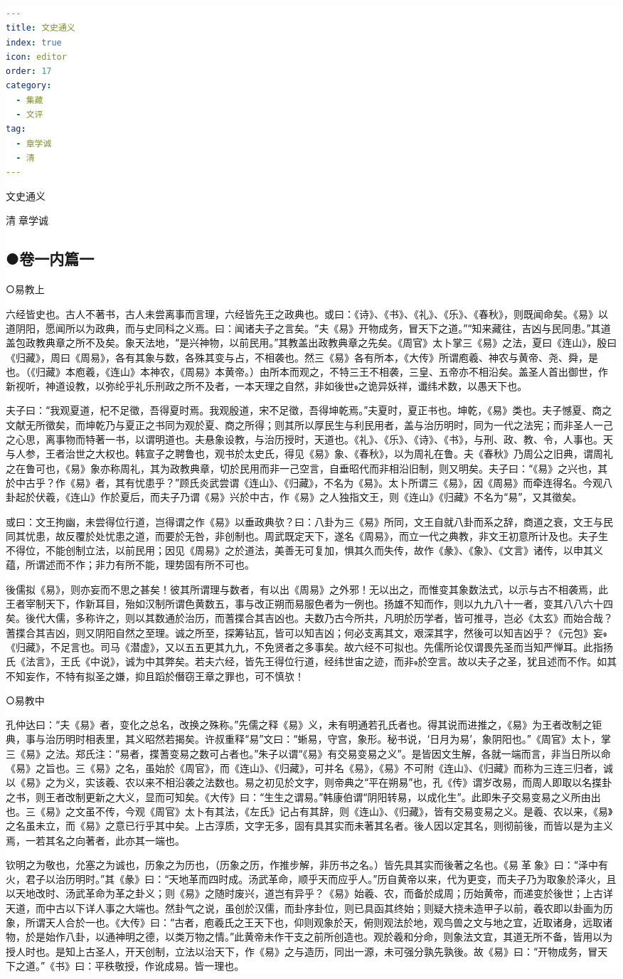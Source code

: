 ```yaml
---
title: 文史通义
index: true
icon: editor
order: 17
category:
  - 集藏
  - 文评
tag:
  - 章学诚
  - 清
---
```


文史通义  

清 章学诚  

## ●卷一内篇一  

○易教上  

六经皆史也。古人不著书，古人未尝离事而言理，六经皆先王之政典也。或曰：《诗》、《书》、《礼》、《乐》、《春秋》，则既闻命矣。《易》以道阴阳，愿闻所以为政典，而与史同科之义焉。曰：闻诸夫子之言矣。“夫《易》开物成务，冒天下之道。”“知来藏往，吉凶与民同患。”其道盖包政教典章之所不及矣。象天法地，“是兴神物，以前民用。”其教盖出政教典章之先矣。《周官》太卜掌三《易》之法，夏曰《连山》，殷曰《归藏》，周曰《周易》，各有其象与数，各殊其变与占，不相袭也。然三《易》各有所本，《大传》所谓庖羲、神农与黄帝、尧、舜，是也。（《归藏》本庖羲，《连山》本神农，《周易》本黄帝。）由所本而观之，不特三王不相袭，三皇、五帝亦不相沿矣。盖圣人首出御世，作新视听，神道设教，以弥纶乎礼乐刑政之所不及者，一本天理之自然，非如後世之诡异妖祥，谶纬术数，以愚天下也。  

夫子曰：“我观夏道，杞不足徵，吾得夏时焉。我观殷道，宋不足徵，吾得坤乾焉。”夫夏时，夏正书也。坤乾，《易》类也。夫子憾夏、商之文献无所徵矣，而坤乾乃与夏正之书同为观於夏、商之所得；则其所以厚民生与利民用者，盖与治历明时，同为一代之法宪；而非圣人一己之心思，离事物而特著一书，以谓明道也。夫悬象设教，与治历授时，天道也。《礼》、《乐》、《诗》、《书》，与刑、政、教、令，人事也。天与人参，王者治世之大权也。韩宣子之聘鲁也，观书於太史氏，得见《易》象、《春秋》，以为周礼在鲁。夫《春秋》乃周公之旧典，谓周礼之在鲁可也，《易》象亦称周礼，其为政教典章，切於民用而非一己空言，自垂昭代而非相沿旧制，则又明矣。夫子曰：“《易》之兴也，其於中古乎？作《易》者，其有忧患乎？”顾氏炎武尝谓《连山》、《归藏》，不名为《易》。太卜所谓三《易》，因《周易》而牵连得名。今观八卦起於伏羲，《连山》作於夏后，而夫子乃谓《易》兴於中古，作《易》之人独指文王，则《连山》《归藏》不名为“易”，又其徵矣。  

或曰：文王拘幽，未尝得位行道，岂得谓之作《易》以垂政典欤？曰：八卦为三《易》所同，文王自就八卦而系之辞，商道之衰，文王与民同其忧患，故反覆於处忧患之道，而要於无咎，非创制也。周武既定天下，遂名《周易》，而立一代之典教，非文王初意所计及也。夫子生不得位，不能创制立法，以前民用；因见《周易》之於道法，美善无可复加，惧其久而失传，故作《彖》、《象》、《文言》诸传，以申其义蕴，所谓述而不作；非力有所不能，理势固有所不可也。  

後儒拟《易》，则亦妄而不思之甚矣！彼其所谓理与数者，有以出《周易》之外邪！无以出之，而惟变其象数法式，以示与古不相袭焉，此王者宰制天下，作新耳目，殆如汉制所谓色黄数五，事与改正朔而易服色者为一例也。扬雄不知而作，则以九九八十一者，变其八八六十四矣。後代大儒，多称许之，则以其数通於治历，而蓍揲合其吉凶也。夫数乃古今所共，凡明於历学者，皆可推寻，岂必《太玄》而始合哉？蓍揲合其吉凶，则又阴阳自然之至理。诚之所至，探筹钻瓦，皆可以知吉凶；何必支离其文，艰深其字，然後可以知吉凶乎？《元包》妄《归藏》，不足言也。司马《潜虚》，又以五五更其九九，不免贤者之多事矣。故六经不可拟也。先儒所论仅谓畏先圣而当知严惮耳。此指扬氏《法言》，王氏《中说》，诚为中其弊矣。若夫六经，皆先王得位行道，经纬世宙之迹，而非於空言。故以夫子之圣，犹且述而不作。如其不知妄作，不特有拟圣之嫌，抑且蹈於僭窃王章之罪也，可不慎欤！  

○易教中  

孔仲达曰：“夫《易》者，变化之总名，改换之殊称。”先儒之释《易》义，未有明通若孔氏者也。得其说而进推之，《易》为王者改制之钜典，事与治历明时相表里，其义昭然若揭矣。许叔重释“易”文曰：“蜥易，守宫，象形。秘书说，‘日月为易’，象阴阳也。”《周官》太卜，掌三《易》之法。郑氏注：“易者，揲蓍变易之数可占者也。”朱子以谓“《易》有交易变易之义”。是皆因文生解，各就一端而言，非当日所以命《易》之旨也。三《易》之名，虽始於《周官》，而《连山》、《归藏》，可并名《易》，《易》不可附《连山》、《归藏》而称为三连三归者，诚以《易》之为义，实该羲、农以来不相沿袭之法数也。易之初见於文字，则帝典之“平在朔易”也，孔《传》谓岁改易，而周人即取以名揲卦之书，则王者改制更新之大义，显而可知矣。《大传》曰：“生生之谓易。”韩康伯谓“阴阳转易，以成化生”。此即朱子交易变易之义所由出也。三《易》之文虽不传，今观《周官》太卜有其法，《左氏》记占有其辞，则《连山》、《归藏》，皆有交易变易之义。是羲、农以来，《易》之名虽未立，而《易》之意已行乎其中矣。上古淳质，文字无多，固有具其实而未著其名者。後人因以定其名，则彻前後，而皆以是为主义焉，一若其名之向著者，此亦其一端也。  

钦明之为敬也，允塞之为诚也，历象之为历也，（历象之历，作推步解，非历书之名。）皆先具其实而後著之名也。《易    革    象》曰：“泽中有火，君子以治历明时。”其《彖》曰：“天地革而四时成。汤武革命，顺乎天而应乎人。”历自黄帝以来，代为更变，而夫子乃为取象於泽火，且以天地改时、汤武革命为革之卦义；则《易》之随时废兴，道岂有异乎？《易》始羲、农，而备於成周；历始黄帝，而递变於後世；上古详天道，而中古以下详人事之大端也。然卦气之说，虽创於汉儒，而卦序卦位，则已具函其终始；则疑大挠未造甲子以前，羲农即以卦画为历象，所谓天人合於一也。《大传》曰：“古者，庖羲氏之王天下也，仰则观象於天，俯则观法於地，观鸟兽之文与地之宜，近取诸身，远取诸物，於是始作八卦，以通神明之德，以类万物之情。”此黄帝未作干支之前所创造也。观於羲和分命，则象法文宜，其道无所不备，皆用以为授人时也。是知上古圣人，开天创制，立法以治天下，作《易》之与造历，同出一源，未可强分孰先孰後。故《易》曰：“开物成务，冒天下之道。”《书》曰：平秩敬授，作讹成易。皆一理也。  
